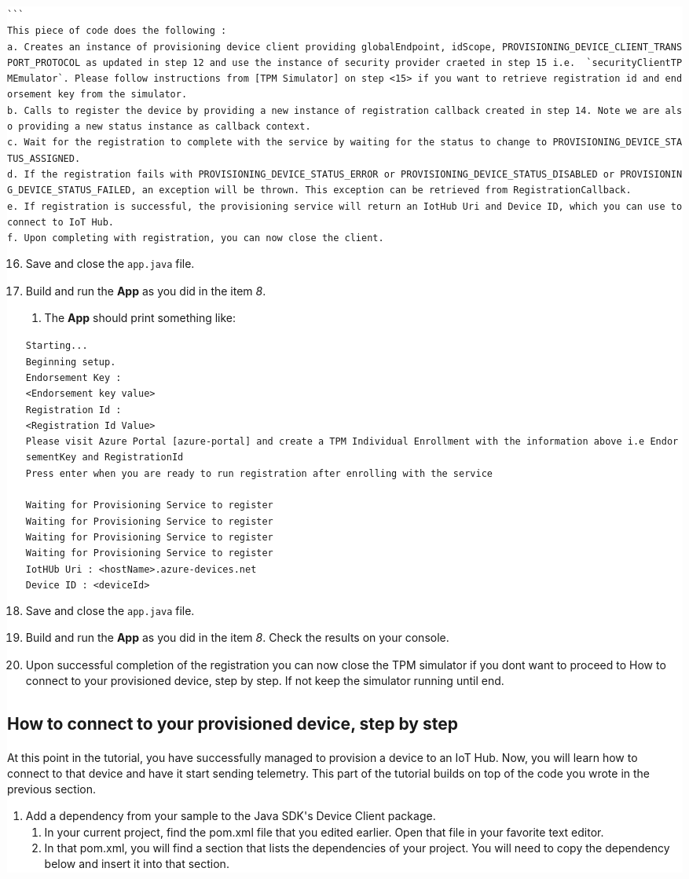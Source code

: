     ```
    This piece of code does the following :
    a. Creates an instance of provisioning device client providing globalEndpoint, idScope, PROVISIONING_DEVICE_CLIENT_TRANSPORT_PROTOCOL as updated in step 12 and use the instance of security provider craeted in step 15 i.e.  `securityClientTPMEmulator`. Please follow instructions from [TPM Simulator] on step <15> if you want to retrieve registration id and endorsement key from the simulator.
    b. Calls to register the device by providing a new instance of registration callback created in step 14. Note we are also providing a new status instance as callback context.
    c. Wait for the registration to complete with the service by waiting for the status to change to PROVISIONING_DEVICE_STATUS_ASSIGNED. 
    d. If the registration fails with PROVISIONING_DEVICE_STATUS_ERROR or PROVISIONING_DEVICE_STATUS_DISABLED or PROVISIONING_DEVICE_STATUS_FAILED, an exception will be thrown. This exception can be retrieved from RegistrationCallback.
    e. If registration is successful, the provisioning service will return an IotHub Uri and Device ID, which you can use to connect to IoT Hub. 
    f. Upon completing with registration, you can now close the client.

16. Save and close the `app.java` file.
17. Build and run the **App** as you did in the item *8*.
    1. The **App** should print something like:
    ```
    Starting...
    Beginning setup.
    Endorsement Key : 
    <Endorsement key value>
    Registration Id : 
    <Registration Id Value>
    Please visit Azure Portal [azure-portal] and create a TPM Individual Enrollment with the information above i.e EndorsementKey and RegistrationId 
    Press enter when you are ready to run registration after enrolling with the service

    Waiting for Provisioning Service to register
    Waiting for Provisioning Service to register
    Waiting for Provisioning Service to register
    Waiting for Provisioning Service to register
    IotHUb Uri : <hostName>.azure-devices.net
    Device ID : <deviceId>
    ```

18. Save and close the `app.java` file.
19. Build and run the **App** as you did in the item *8*. Check the results on your console.
20. Upon successful completion of the registration you can now close the TPM simulator if you dont want to proceed to How to connect to your provisioned device, step by step. If not keep the simulator running until end.


## How to connect to your provisioned device, step by step

At this point in the tutorial, you have successfully managed to provision a device to an IoT Hub. Now, you will learn how to connect to that device and have it start sending telemetry.
This part of the tutorial builds on top of the code you wrote in the previous section.

1. Add a dependency from your sample to the Java SDK's Device Client package.
	1. In your current project, find the pom.xml file that you edited earlier. Open that file in your favorite text editor.
	2. In that pom.xml, you will find a section that lists the dependencies of your project. You will need to copy the dependency below and insert it into that section.


[azure-portal]: www.portal.azure.com